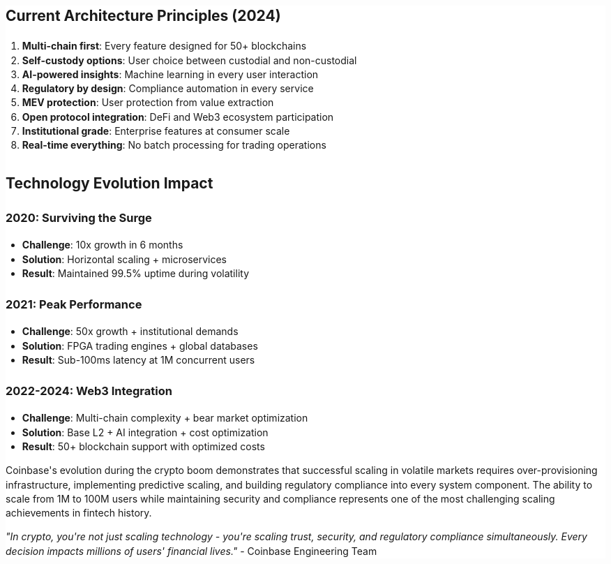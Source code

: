 ## Current Architecture Principles (2024)

1. **Multi-chain first**: Every feature designed for 50+ blockchains
2. **Self-custody options**: User choice between custodial and non-custodial
3. **AI-powered insights**: Machine learning in every user interaction
4. **Regulatory by design**: Compliance automation in every service
5. **MEV protection**: User protection from value extraction
6. **Open protocol integration**: DeFi and Web3 ecosystem participation
7. **Institutional grade**: Enterprise features at consumer scale
8. **Real-time everything**: No batch processing for trading operations

## Technology Evolution Impact

### 2020: Surviving the Surge
- **Challenge**: 10x growth in 6 months
- **Solution**: Horizontal scaling + microservices
- **Result**: Maintained 99.5% uptime during volatility

### 2021: Peak Performance
- **Challenge**: 50x growth + institutional demands
- **Solution**: FPGA trading engines + global databases
- **Result**: Sub-100ms latency at 1M concurrent users

### 2022-2024: Web3 Integration
- **Challenge**: Multi-chain complexity + bear market optimization
- **Solution**: Base L2 + AI integration + cost optimization
- **Result**: 50+ blockchain support with optimized costs

Coinbase's evolution during the crypto boom demonstrates that successful scaling in volatile markets requires over-provisioning infrastructure, implementing predictive scaling, and building regulatory compliance into every system component. The ability to scale from 1M to 100M users while maintaining security and compliance represents one of the most challenging scaling achievements in fintech history.

*"In crypto, you're not just scaling technology - you're scaling trust, security, and regulatory compliance simultaneously. Every decision impacts millions of users' financial lives."* - Coinbase Engineering Team